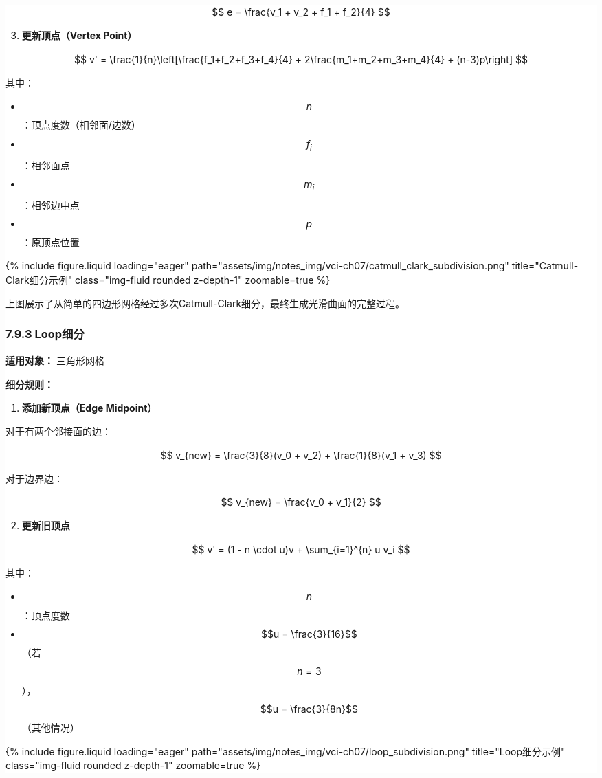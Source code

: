 $$
e = \frac{v_1 + v_2 + f_1 + f_2}{4}
$$

3. **更新顶点（Vertex Point）**

$$
v' = \frac{1}{n}\left[\frac{f_1+f_2+f_3+f_4}{4} + 2\frac{m_1+m_2+m_3+m_4}{4} + (n-3)p\right]
$$

其中：

- $$n$$：顶点度数（相邻面/边数）
- $$f_i$$：相邻面点
- $$m_i$$：相邻边中点
- $$p$$：原顶点位置

<div class="row mt-3">
    <div class="col-sm mt-3 mt-md-0">
        {% include figure.liquid loading="eager" path="assets/img/notes_img/vci-ch07/catmull_clark_subdivision.png" title="Catmull-Clark细分示例" class="img-fluid rounded z-depth-1" zoomable=true %}
    </div>
</div>

上图展示了从简单的四边形网格经过多次Catmull-Clark细分，最终生成光滑曲面的完整过程。

### 7.9.3 Loop细分

**适用对象：** 三角形网格

**细分规则：**

1. **添加新顶点（Edge Midpoint）**

对于有两个邻接面的边：

$$
v_{new} = \frac{3}{8}(v_0 + v_2) + \frac{1}{8}(v_1 + v_3)
$$

对于边界边：

$$
v_{new} = \frac{v_0 + v_1}{2}
$$

2. **更新旧顶点**

$$
v' = (1 - n \cdot u)v + \sum_{i=1}^{n} u v_i
$$

其中：

- $$n$$：顶点度数
- $$u = \frac{3}{16}$$（若$$n=3$$），$$u = \frac{3}{8n}$$（其他情况）

<div class="row mt-3">
    <div class="col-sm mt-3 mt-md-0">
        {% include figure.liquid loading="eager" path="assets/img/notes_img/vci-ch07/loop_subdivision.png" title="Loop细分示例" class="img-fluid rounded z-depth-1" zoomable=true %}
    </div>
</div>
